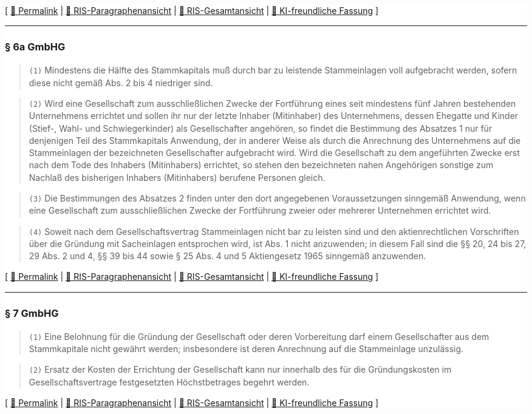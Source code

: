 \[ [🔗 Permalink](https://github.com/clairexen/LawAT/blob/main/files/BG.GmbHG.md#-6-gmbhg) | [📜 RIS-Paragraphenansicht](http://www.ris.bka.gv.at/NormDokument.wxe?Abfrage=Bundesnormen&Gesetzesnummer=None&Paragraf=6) | [📖 RIS-Gesamtansicht](https://www.ris.bka.gv.at/GeltendeFassung.wxe?Abfrage=Bundesnormen&Gesetzesnummer=10001720#MainContent_DocumentRepeater_BundesnormenCompleteNormDocumentData_6_TextContainer_6) | [🤖 KI-freundliche Fassung](https://github.com/clairexen/LawAT/blob/main/files/BG.GmbHG.001.md#-6-gmbhg) \]

----

### § 6a GmbHG

> `(1)` Mindestens die Hälfte des Stammkapitals muß durch bar zu leistende Stammeinlagen voll aufgebracht werden, sofern diese nicht gemäß Abs\. 2 bis 4 niedriger sind\.

> `(2)` Wird eine Gesellschaft zum ausschließlichen Zwecke der Fortführung eines seit mindestens fünf Jahren bestehenden Unternehmens errichtet und sollen ihr nur der letzte Inhaber \(Mitinhaber\) des Unternehmens, dessen Ehegatte und Kinder \(Stief\-, Wahl\- und Schwiegerkinder\) als Gesellschafter angehören, so findet die Bestimmung des Absatzes 1 nur für denjenigen Teil des Stammkapitals Anwendung, der in anderer Weise als durch die Anrechnung des Unternehmens auf die Stammeinlagen der bezeichneten Gesellschafter aufgebracht wird\. Wird die Gesellschaft zu dem angeführten Zwecke erst nach dem Tode des Inhabers \(Mitinhabers\) errichtet, so stehen den bezeichneten nahen Angehörigen sonstige zum Nachlaß des bisherigen Inhabers \(Mitinhabers\) berufene Personen gleich\.

> `(3)` Die Bestimmungen des Absatzes 2 finden unter den dort angegebenen Voraussetzungen sinngemäß Anwendung, wenn eine Gesellschaft zum ausschließlichen Zwecke der Fortführung zweier oder mehrerer Unternehmen errichtet wird\.

> `(4)` Soweit nach dem Gesellschaftsvertrag Stammeinlagen nicht bar zu leisten sind und den aktienrechtlichen Vorschriften über die Gründung mit Sacheinlagen entsprochen wird, ist Abs\. 1 nicht anzuwenden; in diesem Fall sind die §§ 20, 24 bis 27, 29 Abs\. 2 und 4, §§ 39 bis 44 sowie § 25 Abs\. 4 und 5 Aktiengesetz 1965 sinngemäß anzuwenden\.

\[ [🔗 Permalink](https://github.com/clairexen/LawAT/blob/main/files/BG.GmbHG.md#-6a-gmbhg) | [📜 RIS-Paragraphenansicht](http://www.ris.bka.gv.at/NormDokument.wxe?Abfrage=Bundesnormen&Gesetzesnummer=None&Paragraf=6a) | [📖 RIS-Gesamtansicht](https://www.ris.bka.gv.at/GeltendeFassung.wxe?Abfrage=Bundesnormen&Gesetzesnummer=10001720#MainContent_DocumentRepeater_BundesnormenCompleteNormDocumentData_7_TextContainer_7) | [🤖 KI-freundliche Fassung](https://github.com/clairexen/LawAT/blob/main/files/BG.GmbHG.001.md#-6a-gmbhg) \]

----

### § 7 GmbHG

> `(1)` Eine Belohnung für die Gründung der Gesellschaft oder deren Vorbereitung darf einem Gesellschafter aus dem Stammkapitale nicht gewährt werden; insbesondere ist deren Anrechnung auf die Stammeinlage unzulässig\.

> `(2)` Ersatz der Kosten der Errichtung der Gesellschaft kann nur innerhalb des für die Gründungskosten im Gesellschaftsvertrage festgesetzten Höchstbetrages begehrt werden\.

\[ [🔗 Permalink](https://github.com/clairexen/LawAT/blob/main/files/BG.GmbHG.md#-7-gmbhg) | [📜 RIS-Paragraphenansicht](http://www.ris.bka.gv.at/NormDokument.wxe?Abfrage=Bundesnormen&Gesetzesnummer=None&Paragraf=7) | [📖 RIS-Gesamtansicht](https://www.ris.bka.gv.at/GeltendeFassung.wxe?Abfrage=Bundesnormen&Gesetzesnummer=10001720#MainContent_DocumentRepeater_BundesnormenCompleteNormDocumentData_8_TextContainer_8) | [🤖 KI-freundliche Fassung](https://github.com/clairexen/LawAT/blob/main/files/BG.GmbHG.001.md#-7-gmbhg) \]
